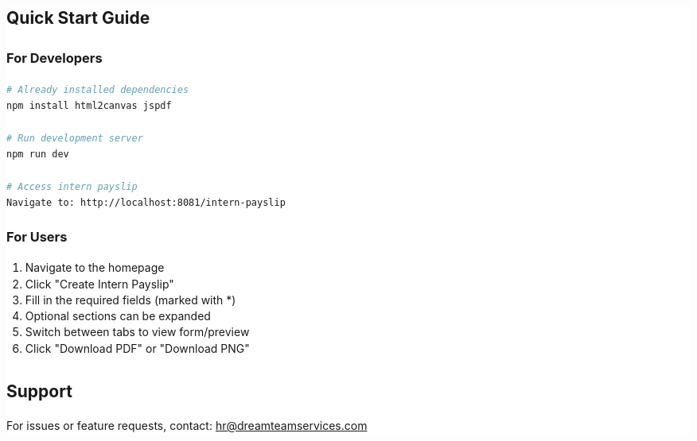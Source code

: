 
## Quick Start Guide

### For Developers
```bash
# Already installed dependencies
npm install html2canvas jspdf

# Run development server
npm run dev

# Access intern payslip
Navigate to: http://localhost:8081/intern-payslip
```

### For Users
1. Navigate to the homepage
2. Click "Create Intern Payslip"
3. Fill in the required fields (marked with *)
4. Optional sections can be expanded
5. Switch between tabs to view form/preview
6. Click "Download PDF" or "Download PNG"

## Support

For issues or feature requests, contact: hr@dreamteamservices.com
